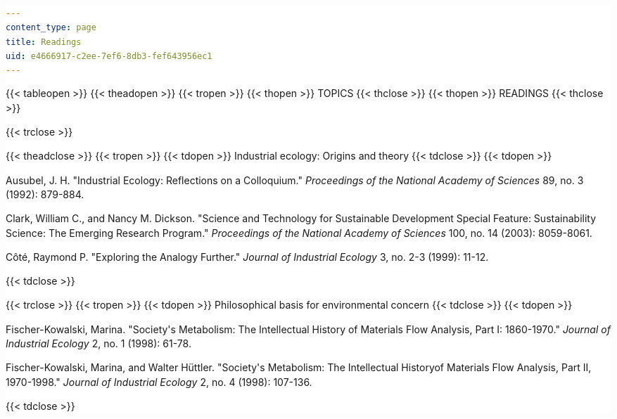 ```yaml
---
content_type: page
title: Readings
uid: e4666917-c2ee-7ef6-8db3-fef643956ec1
---
```


{{< tableopen >}}
{{< theadopen >}}
{{< tropen >}}
{{< thopen >}}
TOPICS
{{< thclose >}}
{{< thopen >}}
READINGS
{{< thclose >}}

{{< trclose >}}

{{< theadclose >}}
{{< tropen >}}
{{< tdopen >}}
Industrial ecology: Origins and theory
{{< tdclose >}}
{{< tdopen >}}


Ausubel, J. H. "Industrial Ecology: Reflections on a Colloquium." _Proceedings of the National Academy of Sciences_ 89, no. 3 (1992): 879-884.

Clark, William C., and Nancy M. Dickson. "Science and Technology for Sustainable Development Special Feature: Sustainability Science: The Emerging Research Program." _Proceedings of the National Academy of Sciences_ 100, no. 14 (2003): 8059-8061.

Côté, Raymond P. "Exploring the Analogy Further." _Journal of Industrial Ecology_ 3, no. 2-3 (1999): 11-12.


{{< tdclose >}}

{{< trclose >}}
{{< tropen >}}
{{< tdopen >}}
Philosophical basis for environmental concern
{{< tdclose >}}
{{< tdopen >}}


Fischer-Kowalski, Marina. "Society's Metabolism: The Intellectual History of Materials Flow Analysis, Part I: 1860-1970." _Journal of Industrial Ecology_ 2, no. 1 (1998): 61-78.

Fischer-Kowalski, Marina, and Walter Hüttler. "Society's Metabolism: The Intellectual Historyof Materials Flow Analysis, Part II, 1970-1998." _Journal of Industrial Ecology_ 2, no. 4 (1998): 107-136.


{{< tdclose >}}
